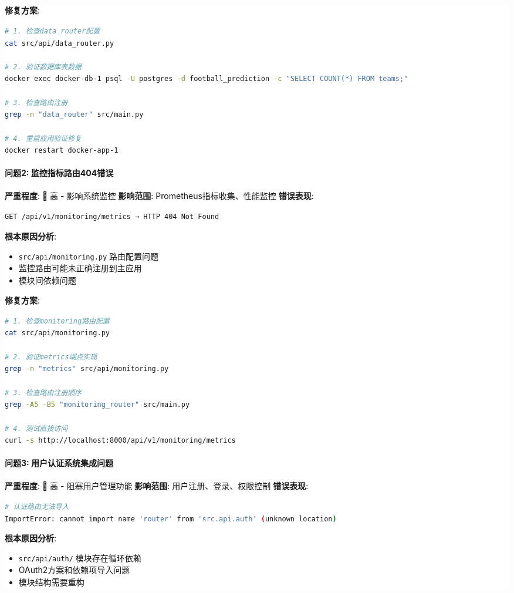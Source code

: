 **修复方案**:
```bash
# 1. 检查data_router配置
cat src/api/data_router.py

# 2. 验证数据库表数据
docker exec docker-db-1 psql -U postgres -d football_prediction -c "SELECT COUNT(*) FROM teams;"

# 3. 检查路由注册
grep -n "data_router" src/main.py

# 4. 重启应用验证修复
docker restart docker-app-1
```

#### 问题2: 监控指标路由404错误
**严重程度**: 🔴 高 - 影响系统监控
**影响范围**: Prometheus指标收集、性能监控
**错误表现**:
```bash
GET /api/v1/monitoring/metrics → HTTP 404 Not Found
```

**根本原因分析**:
- `src/api/monitoring.py` 路由配置问题
- 监控路由可能未正确注册到主应用
- 模块间依赖问题

**修复方案**:
```bash
# 1. 检查monitoring路由配置
cat src/api/monitoring.py

# 2. 验证metrics端点实现
grep -n "metrics" src/api/monitoring.py

# 3. 检查路由注册顺序
grep -A5 -B5 "monitoring_router" src/main.py

# 4. 测试直接访问
curl -s http://localhost:8000/api/v1/monitoring/metrics
```

#### 问题3: 用户认证系统集成问题
**严重程度**: 🔴 高 - 阻塞用户管理功能
**影响范围**: 用户注册、登录、权限控制
**错误表现**:
```bash
# 认证路由无法导入
ImportError: cannot import name 'router' from 'src.api.auth' (unknown location)
```

**根本原因分析**:
- `src/api/auth/` 模块存在循环依赖
- OAuth2方案和依赖项导入问题
- 模块结构需要重构
